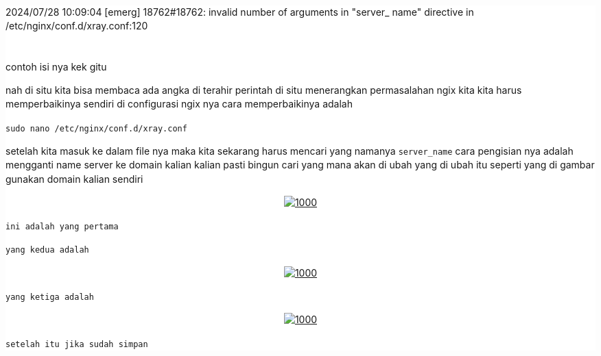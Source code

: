 2024/07/28 10:09:04 [emerg] 18762#18762: invalid number of arguments in "server_                                                                                                             name" directive in /etc/nginx/conf.d/xray.conf:120
#
contoh isi nya kek gitu 

nah di situ kita bisa membaca ada angka di terahir perintah di situ menerangkan permasalahan ngix kita kita harus memperbaikinya sendiri di configurasi ngix nya cara memperbaikinya adalah 

```
sudo nano /etc/nginx/conf.d/xray.conf
```
setelah kita masuk ke dalam file nya maka kita sekarang harus mencari yang namanya `` server_name `` cara pengisian nya adalah mengganti name server ke domain kalian 
kalian pasti bingun cari yang mana akan di ubah yang di ubah itu seperti yang di gambar gunakan domain kalian sendiri 
<p align='center'>
  <a href="https://api.daily.dev/get?r=fisabiliyusri">
    <img src=https://github.com/litfina/litfina/blob/main/1%20root.png width="1000" alt="1000"/>
  </a>
</p>

`` ini adalah yang pertama ``

`` yang kedua adalah ``

<p align='center'>
  <a href="https://api.daily.dev/get?r=fisabiliyusri">
    <img src=https://github.com/litfina/litfina/blob/main/2%20root.png width="1000" alt="1000"/>
  </a>
</p>

`` yang ketiga adalah ``

<p align='center'>
  <a href="https://api.daily.dev/get?r=fisabiliyusri">
    <img src=https://github.com/litfina/litfina/blob/main/3%20root.png width="1000" alt="1000"/>
  </a>
</p>

`` setelah itu jika sudah simpan ``


